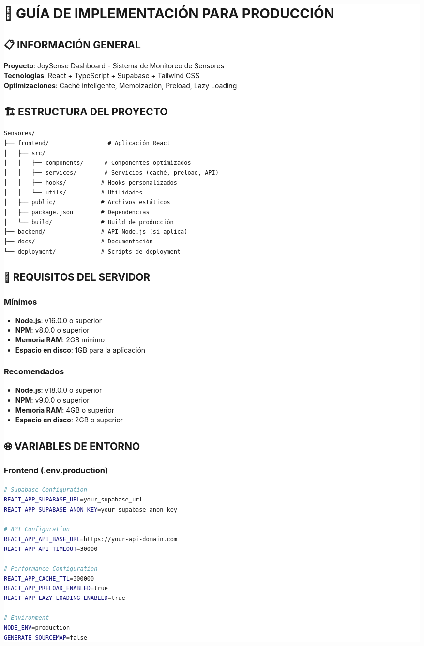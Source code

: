 # 🚀 GUÍA DE IMPLEMENTACIÓN PARA PRODUCCIÓN

## 📋 **INFORMACIÓN GENERAL**

**Proyecto**: JoySense Dashboard - Sistema de Monitoreo de Sensores  
**Tecnologías**: React + TypeScript + Supabase + Tailwind CSS  
**Optimizaciones**: Caché inteligente, Memoización, Preload, Lazy Loading  

## 🏗️ **ESTRUCTURA DEL PROYECTO**

```
Sensores/
├── frontend/                 # Aplicación React
│   ├── src/
│   │   ├── components/      # Componentes optimizados
│   │   ├── services/        # Servicios (caché, preload, API)
│   │   ├── hooks/          # Hooks personalizados
│   │   └── utils/          # Utilidades
│   ├── public/             # Archivos estáticos
│   ├── package.json        # Dependencias
│   └── build/              # Build de producción
├── backend/                # API Node.js (si aplica)
├── docs/                   # Documentación
└── deployment/             # Scripts de deployment
```

## 🔧 **REQUISITOS DEL SERVIDOR**

### **Mínimos**
- **Node.js**: v16.0.0 o superior
- **NPM**: v8.0.0 o superior
- **Memoria RAM**: 2GB mínimo
- **Espacio en disco**: 1GB para la aplicación

### **Recomendados**
- **Node.js**: v18.0.0 o superior
- **NPM**: v9.0.0 o superior
- **Memoria RAM**: 4GB o superior
- **Espacio en disco**: 2GB o superior

## 🌐 **VARIABLES DE ENTORNO**

### **Frontend (.env.production)**
```bash
# Supabase Configuration
REACT_APP_SUPABASE_URL=your_supabase_url
REACT_APP_SUPABASE_ANON_KEY=your_supabase_anon_key

# API Configuration
REACT_APP_API_BASE_URL=https://your-api-domain.com
REACT_APP_API_TIMEOUT=30000

# Performance Configuration
REACT_APP_CACHE_TTL=300000
REACT_APP_PRELOAD_ENABLED=true
REACT_APP_LAZY_LOADING_ENABLED=true

# Environment
NODE_ENV=production
GENERATE_SOURCEMAP=false
```